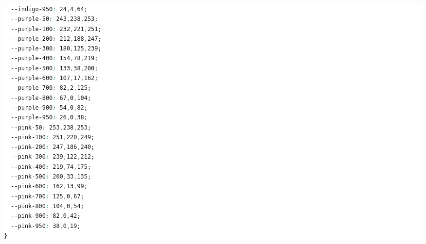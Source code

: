 ```css
  --indigo-950: 24,4,64;
  --purple-50: 243,238,253;
  --purple-100: 232,221,251;
  --purple-200: 212,188,247;
  --purple-300: 180,125,239;
  --purple-400: 154,78,219;
  --purple-500: 133,38,200;
  --purple-600: 107,17,162;
  --purple-700: 82,2,125;
  --purple-800: 67,0,104;
  --purple-900: 54,0,82;
  --purple-950: 26,0,38;
  --pink-50: 253,238,253;
  --pink-100: 251,220,249;
  --pink-200: 247,186,240;
  --pink-300: 239,122,212;
  --pink-400: 219,74,175;
  --pink-500: 200,33,135;
  --pink-600: 162,13,99;
  --pink-700: 125,0,67;
  --pink-800: 104,0,54;
  --pink-900: 82,0,42;
  --pink-950: 38,0,19;
}
```

